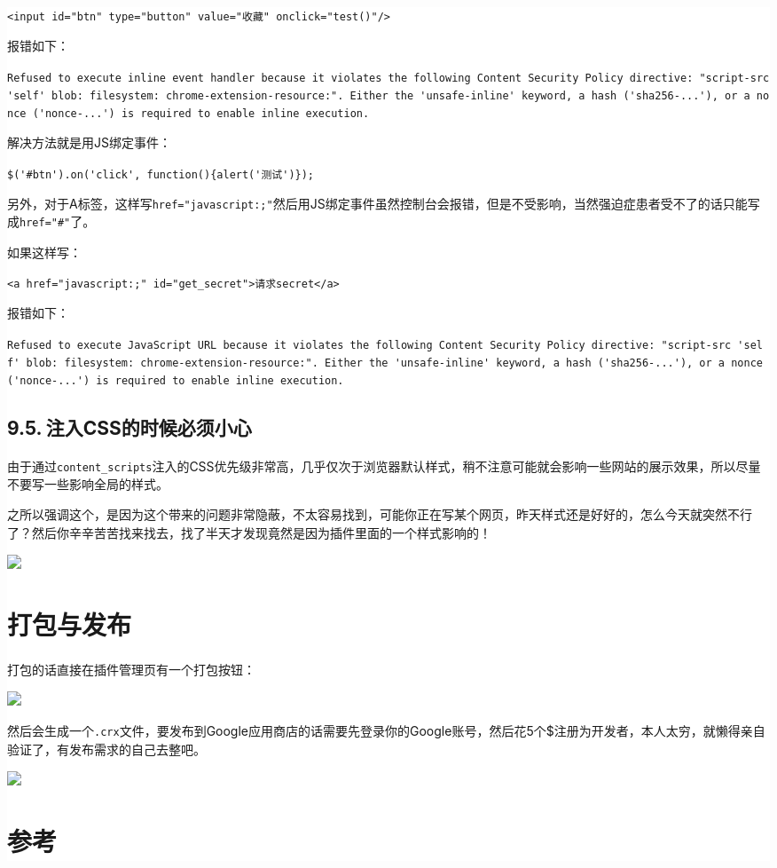 <pre class="html"><code class="hljs xml"><span class="hljs-tag">&lt;<span class="hljs-name">input</span> <span class="hljs-attr">id</span>=<span class="hljs-string">"btn"</span> <span class="hljs-attr">type</span>=<span class="hljs-string">"button"</span> <span class="hljs-attr">value</span>=<span class="hljs-string">"收藏"</span> <span class="hljs-attr">onclick</span>=<span class="hljs-string">"test()"</span>/&gt;</span></code></pre>
<p>报错如下：</p>
<pre><code class="hljs sql">Refused to <span class="hljs-keyword">execute</span> inline <span class="hljs-keyword">event</span> <span class="hljs-keyword">handler</span> because it violates the <span class="hljs-keyword">following</span> <span class="hljs-keyword">Content</span> <span class="hljs-keyword">Security</span> <span class="hljs-keyword">Policy</span> directive: <span class="hljs-string">"script-src 'self' blob: filesystem: chrome-extension-resource:"</span>. Either the <span class="hljs-string">'unsafe-inline'</span> keyword, a <span class="hljs-keyword">hash</span> (<span class="hljs-string">'sha256-...'</span>), <span class="hljs-keyword">or</span> a nonce (<span class="hljs-string">'nonce-...'</span>) <span class="hljs-keyword">is</span> <span class="hljs-keyword">required</span> <span class="hljs-keyword">to</span> <span class="hljs-keyword">enable</span> inline execution.</code></pre>
<p>解决方法就是用JS绑定事件：</p>
<pre class="javascript"><code class="hljs">$(<span class="hljs-string">'#btn'</span>).on(<span class="hljs-string">'click'</span>, <span class="hljs-function"><span class="hljs-keyword">function</span>(<span class="hljs-params"></span>)</span>{alert(<span class="hljs-string">'测试'</span>)});</code></pre>
<p>另外，对于A标签，这样写<code>href="javascript:;"</code>然后用JS绑定事件虽然控制台会报错，但是不受影响，当然强迫症患者受不了的话只能写成<code>href="#"</code>了。</p>
<p>如果这样写：</p>
<pre><code class="hljs xml"><span class="hljs-tag">&lt;<span class="hljs-name">a</span> <span class="hljs-attr">href</span>=<span class="hljs-string">"javascript:;"</span> <span class="hljs-attr">id</span>=<span class="hljs-string">"get_secret"</span>&gt;</span>请求secret<span class="hljs-tag">&lt;/<span class="hljs-name">a</span>&gt;</span></code></pre>
<p>报错如下：</p>
<pre><code class="hljs sql">Refused to <span class="hljs-keyword">execute</span> JavaScript <span class="hljs-keyword">URL</span> because it violates the <span class="hljs-keyword">following</span> <span class="hljs-keyword">Content</span> <span class="hljs-keyword">Security</span> <span class="hljs-keyword">Policy</span> directive: <span class="hljs-string">"script-src 'self' blob: filesystem: chrome-extension-resource:"</span>. Either the <span class="hljs-string">'unsafe-inline'</span> keyword, a <span class="hljs-keyword">hash</span> (<span class="hljs-string">'sha256-...'</span>), <span class="hljs-keyword">or</span> a nonce (<span class="hljs-string">'nonce-...'</span>) <span class="hljs-keyword">is</span> <span class="hljs-keyword">required</span> <span class="hljs-keyword">to</span> <span class="hljs-keyword">enable</span> inline execution.</code></pre>
<h2 id="注入css的时候必须小心">9.5. 注入CSS的时候必须小心</h2>
<p>由于通过<code>content_scripts</code>注入的CSS优先级非常高，几乎仅次于浏览器默认样式，稍不注意可能就会影响一些网站的展示效果，所以尽量不要写一些影响全局的样式。</p>
<p>之所以强调这个，是因为这个带来的问题非常隐蔽，不太容易找到，可能你正在写某个网页，昨天样式还是好好的，怎么今天就突然不行了？然后你辛辛苦苦找来找去，找了半天才发现竟然是因为插件里面的一个样式影响的！</p>
<img src="https://images2015.cnblogs.com/blog/352797/201707/352797-20170711102324665-787100296.png">
<h1 id="打包与发布">打包与发布</h1>
<p>打包的话直接在插件管理页有一个打包按钮：</p>
<img src="https://images2015.cnblogs.com/blog/352797/201707/352797-20170711102349728-1968586800.png">
<p>然后会生成一个<code>.crx</code>文件，要发布到Google应用商店的话需要先登录你的Google账号，然后花5个$注册为开发者，本人太穷，就懒得亲自验证了，有发布需求的自己去整吧。</p>
<img src="https://images2015.cnblogs.com/blog/352797/201707/352797-20170711102401665-879882813.png">
<h1 id="参考">参考</h1>
